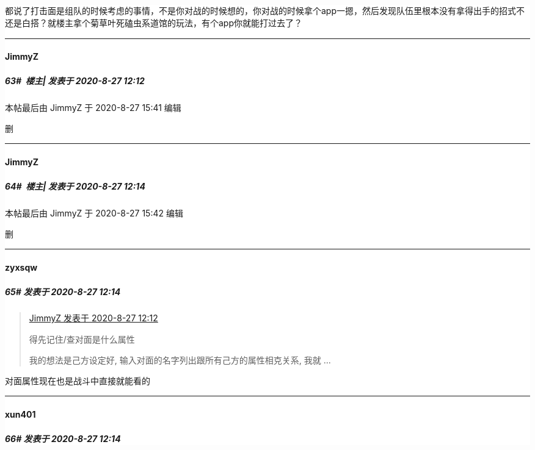 

都说了打击面是组队的时候考虑的事情，不是你对战的时候想的，你对战的时候拿个app一摁，然后发现队伍里根本没有拿得出手的招式不还是白搭？就楼主拿个菊草叶死磕虫系道馆的玩法，有个app你就能打过去了？







-----

####  JimmyZ  
##### 63#         楼主| 发表于 2020-8-27 12:12



 本帖最后由 JimmyZ 于 2020-8-27 15:41 编辑 

删







-----

####  JimmyZ  
##### 64#         楼主| 发表于 2020-8-27 12:14



 本帖最后由 JimmyZ 于 2020-8-27 15:42 编辑 

删







-----

####  zyxsqw  
##### 65#       发表于 2020-8-27 12:14



<blockquote><a href="httphttps://bbs.saraba1st.com/2b/forum.php?mod=redirect&amp;goto=findpost&amp;pid=48564108&amp;ptid=1956708" target="_blank">JimmyZ 发表于 2020-8-27 12:12</a>

得先记住/查对面是什么属性


我的想法是己方设定好, 输入对面的名字列出跟所有己方的属性相克关系, 我就 ...</blockquote>
对面属性现在也是战斗中直接就能看的







-----

####  xun401  
##### 66#       发表于 2020-8-27 12:14
